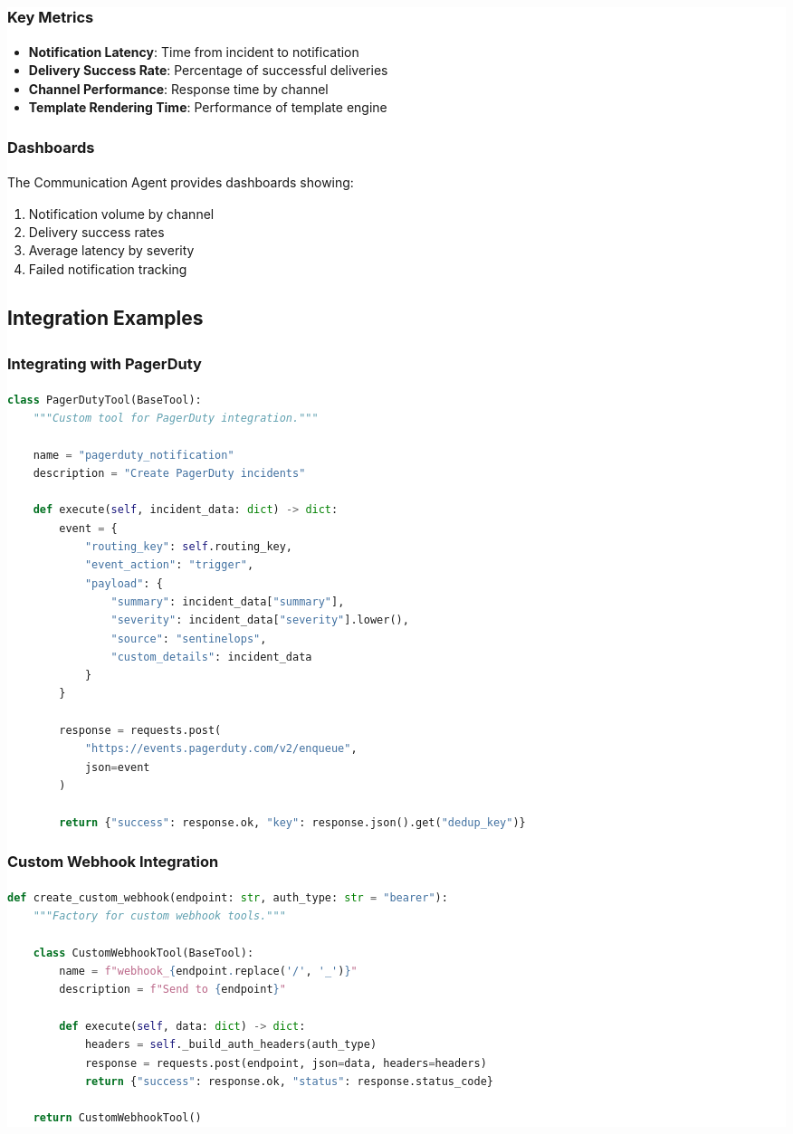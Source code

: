 ### Key Metrics

- **Notification Latency**: Time from incident to notification
- **Delivery Success Rate**: Percentage of successful deliveries
- **Channel Performance**: Response time by channel
- **Template Rendering Time**: Performance of template engine

### Dashboards

The Communication Agent provides dashboards showing:
1. Notification volume by channel
2. Delivery success rates
3. Average latency by severity
4. Failed notification tracking

## Integration Examples

### Integrating with PagerDuty

```python
class PagerDutyTool(BaseTool):
    """Custom tool for PagerDuty integration."""
    
    name = "pagerduty_notification"
    description = "Create PagerDuty incidents"
    
    def execute(self, incident_data: dict) -> dict:
        event = {
            "routing_key": self.routing_key,
            "event_action": "trigger",
            "payload": {
                "summary": incident_data["summary"],
                "severity": incident_data["severity"].lower(),
                "source": "sentinelops",
                "custom_details": incident_data
            }
        }
        
        response = requests.post(
            "https://events.pagerduty.com/v2/enqueue",
            json=event
        )
        
        return {"success": response.ok, "key": response.json().get("dedup_key")}
```

### Custom Webhook Integration

```python
def create_custom_webhook(endpoint: str, auth_type: str = "bearer"):
    """Factory for custom webhook tools."""
    
    class CustomWebhookTool(BaseTool):
        name = f"webhook_{endpoint.replace('/', '_')}"
        description = f"Send to {endpoint}"
        
        def execute(self, data: dict) -> dict:
            headers = self._build_auth_headers(auth_type)
            response = requests.post(endpoint, json=data, headers=headers)
            return {"success": response.ok, "status": response.status_code}
    
    return CustomWebhookTool()
```
